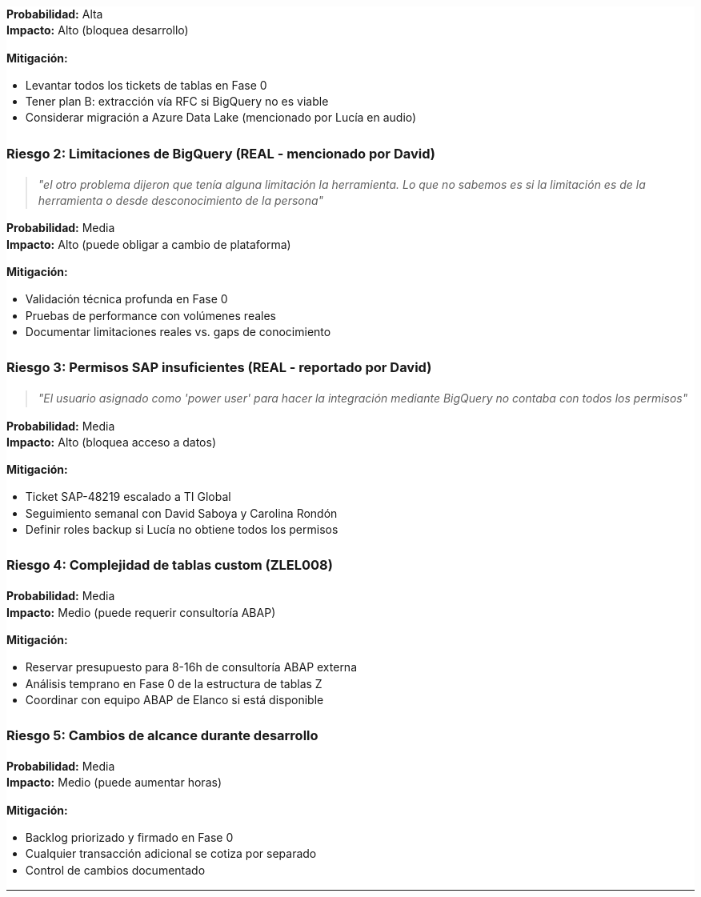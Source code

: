 **Probabilidad:** Alta  
**Impacto:** Alto (bloquea desarrollo)

**Mitigación:**
- Levantar todos los tickets de tablas en Fase 0
- Tener plan B: extracción vía RFC si BigQuery no es viable
- Considerar migración a Azure Data Lake (mencionado por Lucía en audio)

### Riesgo 2: Limitaciones de BigQuery (REAL - mencionado por David)

> *"el otro problema dijeron que tenía alguna limitación la herramienta. Lo que no sabemos es si la limitación es de la herramienta o desde desconocimiento de la persona"*

**Probabilidad:** Media  
**Impacto:** Alto (puede obligar a cambio de plataforma)

**Mitigación:**
- Validación técnica profunda en Fase 0
- Pruebas de performance con volúmenes reales
- Documentar limitaciones reales vs. gaps de conocimiento

### Riesgo 3: Permisos SAP insuficientes (REAL - reportado por David)

> *"El usuario asignado como 'power user' para hacer la integración mediante BigQuery no contaba con todos los permisos"*

**Probabilidad:** Media  
**Impacto:** Alto (bloquea acceso a datos)

**Mitigación:**
- Ticket SAP-48219 escalado a TI Global
- Seguimiento semanal con David Saboya y Carolina Rondón
- Definir roles backup si Lucía no obtiene todos los permisos

### Riesgo 4: Complejidad de tablas custom (ZLEL008)

**Probabilidad:** Media  
**Impacto:** Medio (puede requerir consultoría ABAP)

**Mitigación:**
- Reservar presupuesto para 8-16h de consultoría ABAP externa
- Análisis temprano en Fase 0 de la estructura de tablas Z
- Coordinar con equipo ABAP de Elanco si está disponible

### Riesgo 5: Cambios de alcance durante desarrollo

**Probabilidad:** Media  
**Impacto:** Medio (puede aumentar horas)

**Mitigación:**
- Backlog priorizado y firmado en Fase 0
- Cualquier transacción adicional se cotiza por separado
- Control de cambios documentado

---